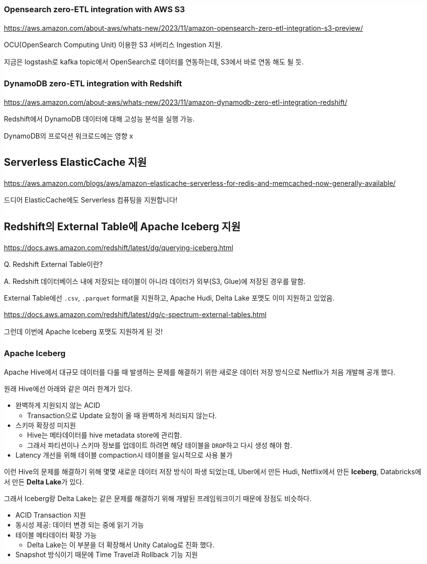 ### Opensearch zero-ETL integration with AWS S3

https://aws.amazon.com/about-aws/whats-new/2023/11/amazon-opensearch-zero-etl-integration-s3-preview/

OCU(OpenSearch Computing Unit) 이용한 S3 서버리스 Ingestion 지원.

지금은 logstash로 kafka topic에서 OpenSearch로 데이터를 연동하는데, S3에서 바로 연동 해도 될 듯.

### DynamoDB zero-ETL integration with Redshift

https://aws.amazon.com/about-aws/whats-new/2023/11/amazon-dynamodb-zero-etl-integration-redshift/

Redshift에서 DynamoDB 데이터에 대해 고성능 분석을 실행 가능.

DynamoDB의 프로덕션 워크로드에는 영향 x

## Serverless ElasticCache 지원

https://aws.amazon.com/blogs/aws/amazon-elasticache-serverless-for-redis-and-memcached-now-generally-available/

드디어 ElasticCache에도 Serverless 컴퓨팅을 지원합니다!

## Redshift의 External Table에 Apache Iceberg 지원

https://docs.aws.amazon.com/redshift/latest/dg/querying-iceberg.html

Q. Redshift External Table이란?

A. Redshift 데이터베이스 내에 저장되는 테이블이 아니라 데이터가 외부(S3, Glue)에 저장된 경우를 말함.

External Table에선 `.csv`, `.parquet` format을 지원하고, Apache Hudi, Delta Lake 포맷도 이미 지원하고 있었음.

https://docs.aws.amazon.com/redshift/latest/dg/c-spectrum-external-tables.html

그런데 이번에 Apache Iceberg 포맷도 지원하게 된 것!

### Apache Iceberg

Apache Hive에서 대규모 데이터를 다룰 때 발생하는 문제를 해결하기 위한 새로운 데이터 저장 방식으로 Netflix가 처음 개발해 공개 했다.

원래 Hive에선 아래와 같은 여러 한계가 있다.

- 완벽하게 지원되지 않는 ACID
  - Transaction으로 Update 요청이 올 때 완벽하게 처리되지 않는다.
- 스키마 확장성 미지원
  - Hive는 메타데이터를 hive metadata store에 관리함.
  - 그래서 파티션이나 스키마 정보를 업데이트 하려면 해당 테이블을 `DROP`하고 다시 생성 해야 함.
- Latency 개선을 위해 테이블 compaction시 테이블을 일시적으로 사용 불가

이런 Hive의 문제를 해결하기 위해 몇몇 새로운 데이터 저장 방식이 파생 되었는데, Uber에서 만든 Hudi, Netflix에서 만든 **Iceberg**, Databricks에서 만든 **Delta Lake**가 있다.

그래서 Iceberg랑 Delta Lake는 같은 문제를 해결하기 위해 개발된 프레임워크이기 때문에 장점도 비슷하다.

- ACID Transaction 지원
- 동시성 제공: 데이터 변경 되는 중에 읽기 가능
- 테이블 메타데이터 확장 가능
  - Delta Lake는 이 부분을 더 확장해서 Unity Catalog로 진화 했다.
- Snapshot 방식이기 때문에 Time Travel과 Rollback 기능 지원
